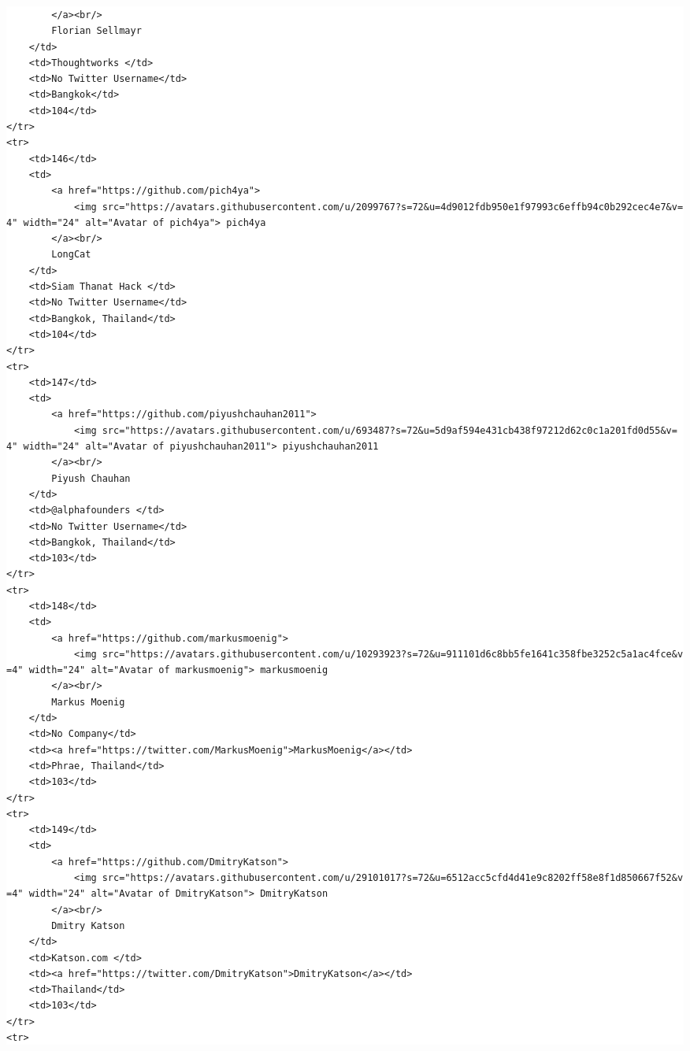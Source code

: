 			</a><br/>
			Florian Sellmayr
		</td>
		<td>Thoughtworks </td>
		<td>No Twitter Username</td>
		<td>Bangkok</td>
		<td>104</td>
	</tr>
	<tr>
		<td>146</td>
		<td>
			<a href="https://github.com/pich4ya">
				<img src="https://avatars.githubusercontent.com/u/2099767?s=72&u=4d9012fdb950e1f97993c6effb94c0b292cec4e7&v=4" width="24" alt="Avatar of pich4ya"> pich4ya
			</a><br/>
			LongCat
		</td>
		<td>Siam Thanat Hack </td>
		<td>No Twitter Username</td>
		<td>Bangkok, Thailand</td>
		<td>104</td>
	</tr>
	<tr>
		<td>147</td>
		<td>
			<a href="https://github.com/piyushchauhan2011">
				<img src="https://avatars.githubusercontent.com/u/693487?s=72&u=5d9af594e431cb438f97212d62c0c1a201fd0d55&v=4" width="24" alt="Avatar of piyushchauhan2011"> piyushchauhan2011
			</a><br/>
			Piyush Chauhan
		</td>
		<td>@alphafounders </td>
		<td>No Twitter Username</td>
		<td>Bangkok, Thailand</td>
		<td>103</td>
	</tr>
	<tr>
		<td>148</td>
		<td>
			<a href="https://github.com/markusmoenig">
				<img src="https://avatars.githubusercontent.com/u/10293923?s=72&u=911101d6c8bb5fe1641c358fbe3252c5a1ac4fce&v=4" width="24" alt="Avatar of markusmoenig"> markusmoenig
			</a><br/>
			Markus Moenig
		</td>
		<td>No Company</td>
		<td><a href="https://twitter.com/MarkusMoenig">MarkusMoenig</a></td>
		<td>Phrae, Thailand</td>
		<td>103</td>
	</tr>
	<tr>
		<td>149</td>
		<td>
			<a href="https://github.com/DmitryKatson">
				<img src="https://avatars.githubusercontent.com/u/29101017?s=72&u=6512acc5cfd4d41e9c8202ff58e8f1d850667f52&v=4" width="24" alt="Avatar of DmitryKatson"> DmitryKatson
			</a><br/>
			Dmitry Katson
		</td>
		<td>Katson.com </td>
		<td><a href="https://twitter.com/DmitryKatson">DmitryKatson</a></td>
		<td>Thailand</td>
		<td>103</td>
	</tr>
	<tr>
